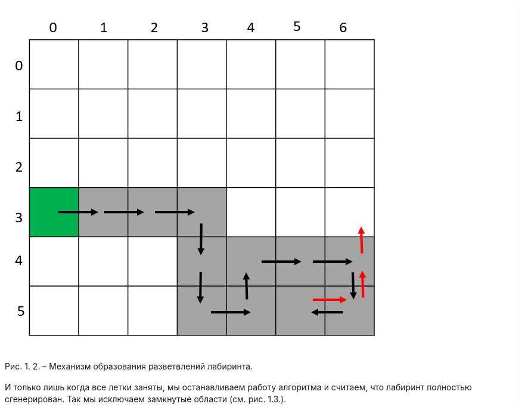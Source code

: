 ![2](/png/2.png "Механизм образования разветвлений лабиринта")

Рис. 1. 2. – Механизм образования разветвлений лабиринта.

И только лишь когда все летки заняты, мы останавливаем работу алгоритма и считаем, что лабиринт полностью сгенерирован. Так мы исключаем замкнутые области (см.  рис. 1.3.).
